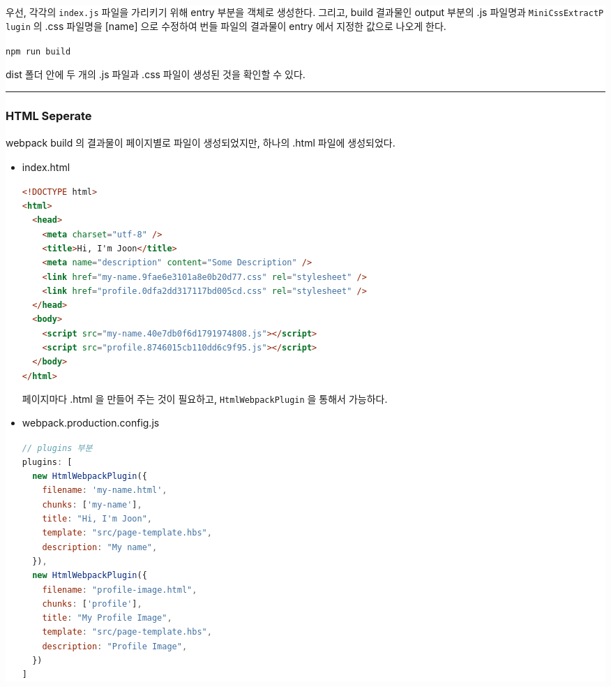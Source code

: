   우선, 각각의 `index.js` 파일을 가리키기 위해 entry 부분을 객체로 생성한다.
  그리고, build 결과물인 output 부분의 .js 파일명과 `MiniCssExtractPlugin` 의 .css 파일명을 [name] 으로 수정하여 번들 파일의 결과물이 entry 에서 지정한 값으로 나오게 한다.
  
  `npm run build`
  
  dist 폴더 안에 두 개의 .js 파일과 .css 파일이 생성된 것을 확인할 수 있다.



---

### HTML Seperate

webpack build 의 결과물이 페이지별로 파일이 생성되었지만, 하나의 .html 파일에 생성되었다.

- index.html

  ````html
  <!DOCTYPE html>
  <html>
    <head>
      <meta charset="utf-8" />
      <title>Hi, I'm Joon</title>
      <meta name="description" content="Some Description" />
      <link href="my-name.9fae6e3101a8e0b20d77.css" rel="stylesheet" />
      <link href="profile.0dfa2dd317117bd005cd.css" rel="stylesheet" />
    </head>
    <body>
      <script src="my-name.40e7db0f6d1791974808.js"></script>
      <script src="profile.8746015cb110dd6c9f95.js"></script>
    </body>
  </html>
  
  ````

   페이지마다 .html 을 만들어 주는 것이 필요하고, `HtmlWebpackPlugin` 을 통해서 가능하다.

- webpack.production.config.js

  ```javascript
  // plugins 부분
  plugins: [
    new HtmlWebpackPlugin({
      filename: 'my-name.html',
      chunks: ['my-name'],
      title: "Hi, I'm Joon",
      template: "src/page-template.hbs",
      description: "My name",
    }),
    new HtmlWebpackPlugin({
      filename: "profile-image.html",
      chunks: ['profile'],
      title: "My Profile Image",
      template: "src/page-template.hbs",
      description: "Profile Image",
    })
  ]
  ```
